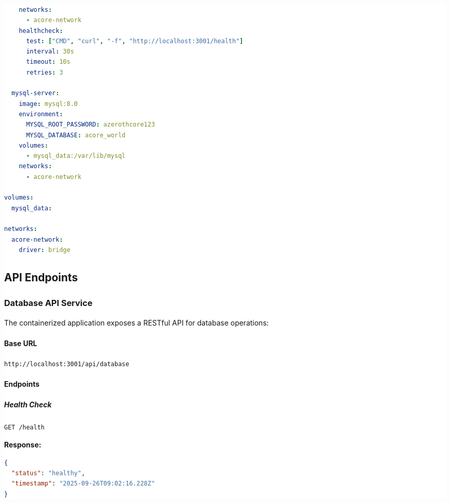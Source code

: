 ```yaml
    networks:
      - acore-network
    healthcheck:
      test: ["CMD", "curl", "-f", "http://localhost:3001/health"]
      interval: 30s
      timeout: 10s
      retries: 3

  mysql-server:
    image: mysql:8.0
    environment:
      MYSQL_ROOT_PASSWORD: azerothcore123
      MYSQL_DATABASE: acore_world
    volumes:
      - mysql_data:/var/lib/mysql
    networks:
      - acore-network

volumes:
  mysql_data:

networks:
  acore-network:
    driver: bridge
```

## API Endpoints

### Database API Service

The containerized application exposes a RESTful API for database operations:

#### Base URL
```
http://localhost:3001/api/database
```

#### Endpoints

##### Health Check
```http
GET /health
```

**Response:**
```json
{
  "status": "healthy",
  "timestamp": "2025-09-26T09:02:16.228Z"
}
```

